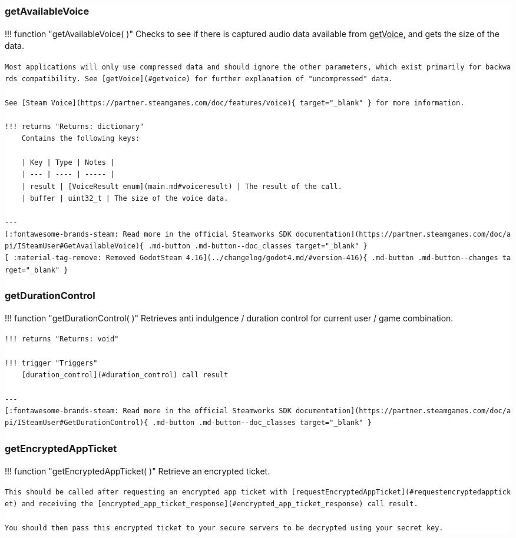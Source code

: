 ### getAvailableVoice

!!! function "getAvailableVoice( )"
	Checks to see if there is captured audio data available from [getVoice](#getvoice), and gets the size of the data.

	Most applications will only use compressed data and should ignore the other parameters, which exist primarily for backwards compatibility. See [getVoice](#getvoice) for further explanation of "uncompressed" data.

	See [Steam Voice](https://partner.steamgames.com/doc/features/voice){ target="_blank" } for more information.

	!!! returns "Returns: dictionary"
		Contains the following keys:

		| Key | Type | Notes |
        | --- | ---- | ----- |
		| result | [VoiceResult enum](main.md#voiceresult) | The result of the call.
		| buffer | uint32_t | The size of the voice data.

	---
    [:fontawesome-brands-steam: Read more in the official Steamworks SDK documentation](https://partner.steamgames.com/doc/api/ISteamUser#GetAvailableVoice){ .md-button .md-button--doc_classes target="_blank" }
    [ :material-tag-remove: Removed GodotSteam 4.16](../changelog/godot4.md/#version-416){ .md-button .md-button--changes target="_blank" }

### getDurationControl

!!! function "getDurationControl( )"
	Retrieves anti indulgence / duration control for current user / game combination.

	!!! returns "Returns: void"

	!!! trigger "Triggers"
		[duration_control](#duration_control) call result

    ---
    [:fontawesome-brands-steam: Read more in the official Steamworks SDK documentation](https://partner.steamgames.com/doc/api/ISteamUser#GetDurationControl){ .md-button .md-button--doc_classes target="_blank" }

### getEncryptedAppTicket

!!! function "getEncryptedAppTicket( )"
	Retrieve an encrypted ticket.

	This should be called after requesting an encrypted app ticket with [requestEncryptedAppTicket](#requestencryptedappticket) and receiving the [encrypted_app_ticket_response](#encrypted_app_ticket_response) call result.

	You should then pass this encrypted ticket to your secure servers to be decrypted using your secret key.

